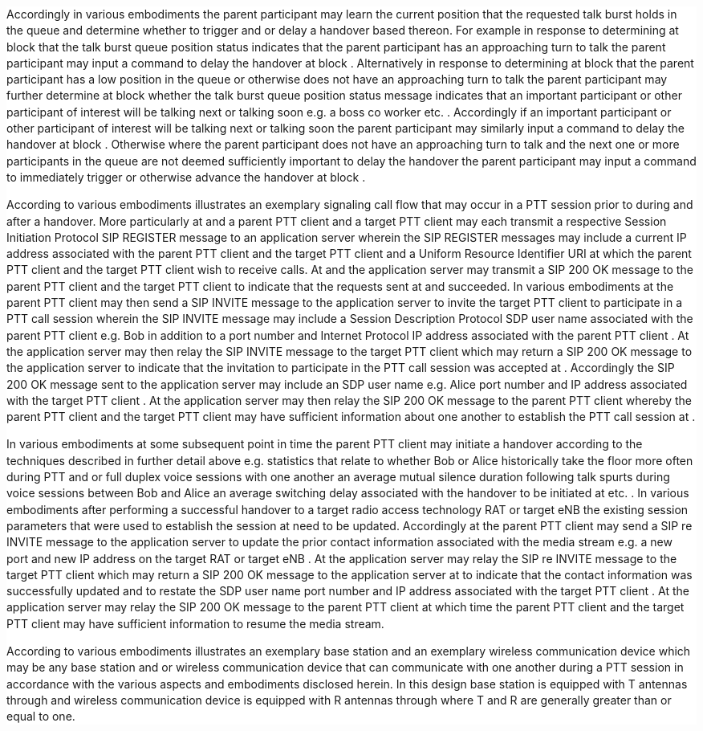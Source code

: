 Accordingly in various embodiments the parent participant may learn the current position that the requested talk burst holds in the queue and determine whether to trigger and or delay a handover based thereon. For example in response to determining at block that the talk burst queue position status indicates that the parent participant has an approaching turn to talk the parent participant may input a command to delay the handover at block . Alternatively in response to determining at block that the parent participant has a low position in the queue or otherwise does not have an approaching turn to talk the parent participant may further determine at block whether the talk burst queue position status message indicates that an important participant or other participant of interest will be talking next or talking soon e.g. a boss co worker etc. . Accordingly if an important participant or other participant of interest will be talking next or talking soon the parent participant may similarly input a command to delay the handover at block . Otherwise where the parent participant does not have an approaching turn to talk and the next one or more participants in the queue are not deemed sufficiently important to delay the handover the parent participant may input a command to immediately trigger or otherwise advance the handover at block .

According to various embodiments illustrates an exemplary signaling call flow that may occur in a PTT session prior to during and after a handover. More particularly at and a parent PTT client and a target PTT client may each transmit a respective Session Initiation Protocol SIP REGISTER message to an application server wherein the SIP REGISTER messages may include a current IP address associated with the parent PTT client and the target PTT client and a Uniform Resource Identifier URI at which the parent PTT client and the target PTT client wish to receive calls. At and the application server may transmit a SIP 200 OK message to the parent PTT client and the target PTT client to indicate that the requests sent at and succeeded. In various embodiments at the parent PTT client may then send a SIP INVITE message to the application server to invite the target PTT client to participate in a PTT call session wherein the SIP INVITE message may include a Session Description Protocol SDP user name associated with the parent PTT client e.g. Bob in addition to a port number and Internet Protocol IP address associated with the parent PTT client . At the application server may then relay the SIP INVITE message to the target PTT client which may return a SIP 200 OK message to the application server to indicate that the invitation to participate in the PTT call session was accepted at . Accordingly the SIP 200 OK message sent to the application server may include an SDP user name e.g. Alice port number and IP address associated with the target PTT client . At the application server may then relay the SIP 200 OK message to the parent PTT client whereby the parent PTT client and the target PTT client may have sufficient information about one another to establish the PTT call session at .

In various embodiments at some subsequent point in time the parent PTT client may initiate a handover according to the techniques described in further detail above e.g. statistics that relate to whether Bob or Alice historically take the floor more often during PTT and or full duplex voice sessions with one another an average mutual silence duration following talk spurts during voice sessions between Bob and Alice an average switching delay associated with the handover to be initiated at etc. . In various embodiments after performing a successful handover to a target radio access technology RAT or target eNB the existing session parameters that were used to establish the session at need to be updated. Accordingly at the parent PTT client may send a SIP re INVITE message to the application server to update the prior contact information associated with the media stream e.g. a new port and new IP address on the target RAT or target eNB . At the application server may relay the SIP re INVITE message to the target PTT client which may return a SIP 200 OK message to the application server at to indicate that the contact information was successfully updated and to restate the SDP user name port number and IP address associated with the target PTT client . At the application server may relay the SIP 200 OK message to the parent PTT client at which time the parent PTT client and the target PTT client may have sufficient information to resume the media stream.

According to various embodiments illustrates an exemplary base station and an exemplary wireless communication device which may be any base station and or wireless communication device that can communicate with one another during a PTT session in accordance with the various aspects and embodiments disclosed herein. In this design base station is equipped with T antennas through and wireless communication device is equipped with R antennas through where T and R are generally greater than or equal to one.
